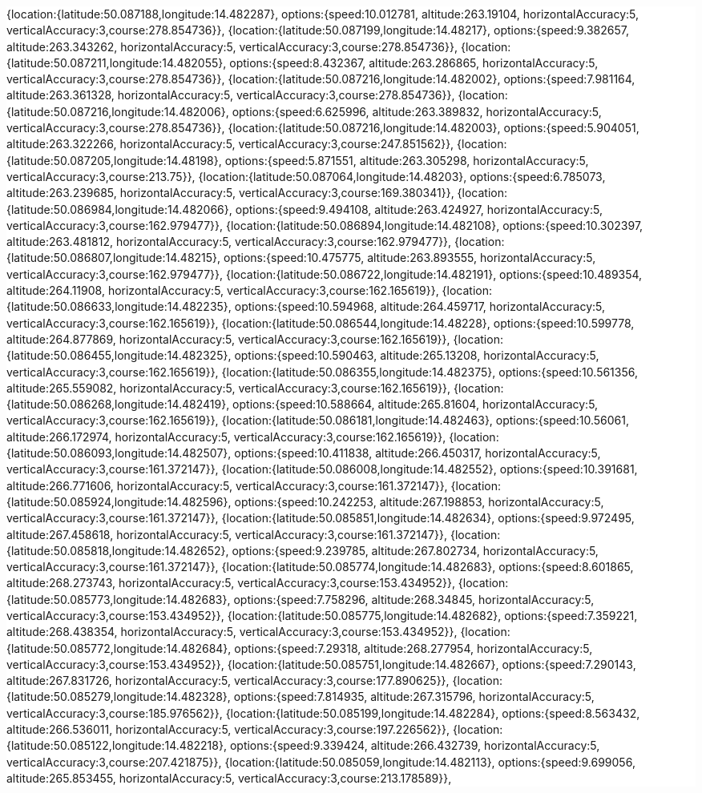 {location:{latitude:50.087188,longitude:14.482287}, options:{speed:10.012781, altitude:263.19104, horizontalAccuracy:5, verticalAccuracy:3,course:278.854736}},
{location:{latitude:50.087199,longitude:14.48217}, options:{speed:9.382657, altitude:263.343262, horizontalAccuracy:5, verticalAccuracy:3,course:278.854736}},
{location:{latitude:50.087211,longitude:14.482055}, options:{speed:8.432367, altitude:263.286865, horizontalAccuracy:5, verticalAccuracy:3,course:278.854736}},
{location:{latitude:50.087216,longitude:14.482002}, options:{speed:7.981164, altitude:263.361328, horizontalAccuracy:5, verticalAccuracy:3,course:278.854736}},
{location:{latitude:50.087216,longitude:14.482006}, options:{speed:6.625996, altitude:263.389832, horizontalAccuracy:5, verticalAccuracy:3,course:278.854736}},
{location:{latitude:50.087216,longitude:14.482003}, options:{speed:5.904051, altitude:263.322266, horizontalAccuracy:5, verticalAccuracy:3,course:247.851562}},
{location:{latitude:50.087205,longitude:14.48198}, options:{speed:5.871551, altitude:263.305298, horizontalAccuracy:5, verticalAccuracy:3,course:213.75}},
{location:{latitude:50.087064,longitude:14.48203}, options:{speed:6.785073, altitude:263.239685, horizontalAccuracy:5, verticalAccuracy:3,course:169.380341}},
{location:{latitude:50.086984,longitude:14.482066}, options:{speed:9.494108, altitude:263.424927, horizontalAccuracy:5, verticalAccuracy:3,course:162.979477}},
{location:{latitude:50.086894,longitude:14.482108}, options:{speed:10.302397, altitude:263.481812, horizontalAccuracy:5, verticalAccuracy:3,course:162.979477}},
{location:{latitude:50.086807,longitude:14.48215}, options:{speed:10.475775, altitude:263.893555, horizontalAccuracy:5, verticalAccuracy:3,course:162.979477}},
{location:{latitude:50.086722,longitude:14.482191}, options:{speed:10.489354, altitude:264.11908, horizontalAccuracy:5, verticalAccuracy:3,course:162.165619}},
{location:{latitude:50.086633,longitude:14.482235}, options:{speed:10.594968, altitude:264.459717, horizontalAccuracy:5, verticalAccuracy:3,course:162.165619}},
{location:{latitude:50.086544,longitude:14.48228}, options:{speed:10.599778, altitude:264.877869, horizontalAccuracy:5, verticalAccuracy:3,course:162.165619}},
{location:{latitude:50.086455,longitude:14.482325}, options:{speed:10.590463, altitude:265.13208, horizontalAccuracy:5, verticalAccuracy:3,course:162.165619}},
{location:{latitude:50.086355,longitude:14.482375}, options:{speed:10.561356, altitude:265.559082, horizontalAccuracy:5, verticalAccuracy:3,course:162.165619}},
{location:{latitude:50.086268,longitude:14.482419}, options:{speed:10.588664, altitude:265.81604, horizontalAccuracy:5, verticalAccuracy:3,course:162.165619}},
{location:{latitude:50.086181,longitude:14.482463}, options:{speed:10.56061, altitude:266.172974, horizontalAccuracy:5, verticalAccuracy:3,course:162.165619}},
{location:{latitude:50.086093,longitude:14.482507}, options:{speed:10.411838, altitude:266.450317, horizontalAccuracy:5, verticalAccuracy:3,course:161.372147}},
{location:{latitude:50.086008,longitude:14.482552}, options:{speed:10.391681, altitude:266.771606, horizontalAccuracy:5, verticalAccuracy:3,course:161.372147}},
{location:{latitude:50.085924,longitude:14.482596}, options:{speed:10.242253, altitude:267.198853, horizontalAccuracy:5, verticalAccuracy:3,course:161.372147}},
{location:{latitude:50.085851,longitude:14.482634}, options:{speed:9.972495, altitude:267.458618, horizontalAccuracy:5, verticalAccuracy:3,course:161.372147}},
{location:{latitude:50.085818,longitude:14.482652}, options:{speed:9.239785, altitude:267.802734, horizontalAccuracy:5, verticalAccuracy:3,course:161.372147}},
{location:{latitude:50.085774,longitude:14.482683}, options:{speed:8.601865, altitude:268.273743, horizontalAccuracy:5, verticalAccuracy:3,course:153.434952}},
{location:{latitude:50.085773,longitude:14.482683}, options:{speed:7.758296, altitude:268.34845, horizontalAccuracy:5, verticalAccuracy:3,course:153.434952}},
{location:{latitude:50.085775,longitude:14.482682}, options:{speed:7.359221, altitude:268.438354, horizontalAccuracy:5, verticalAccuracy:3,course:153.434952}},
{location:{latitude:50.085772,longitude:14.482684}, options:{speed:7.29318, altitude:268.277954, horizontalAccuracy:5, verticalAccuracy:3,course:153.434952}},
{location:{latitude:50.085751,longitude:14.482667}, options:{speed:7.290143, altitude:267.831726, horizontalAccuracy:5, verticalAccuracy:3,course:177.890625}},
{location:{latitude:50.085279,longitude:14.482328}, options:{speed:7.814935, altitude:267.315796, horizontalAccuracy:5, verticalAccuracy:3,course:185.976562}},
{location:{latitude:50.085199,longitude:14.482284}, options:{speed:8.563432, altitude:266.536011, horizontalAccuracy:5, verticalAccuracy:3,course:197.226562}},
{location:{latitude:50.085122,longitude:14.482218}, options:{speed:9.339424, altitude:266.432739, horizontalAccuracy:5, verticalAccuracy:3,course:207.421875}},
{location:{latitude:50.085059,longitude:14.482113}, options:{speed:9.699056, altitude:265.853455, horizontalAccuracy:5, verticalAccuracy:3,course:213.178589}},